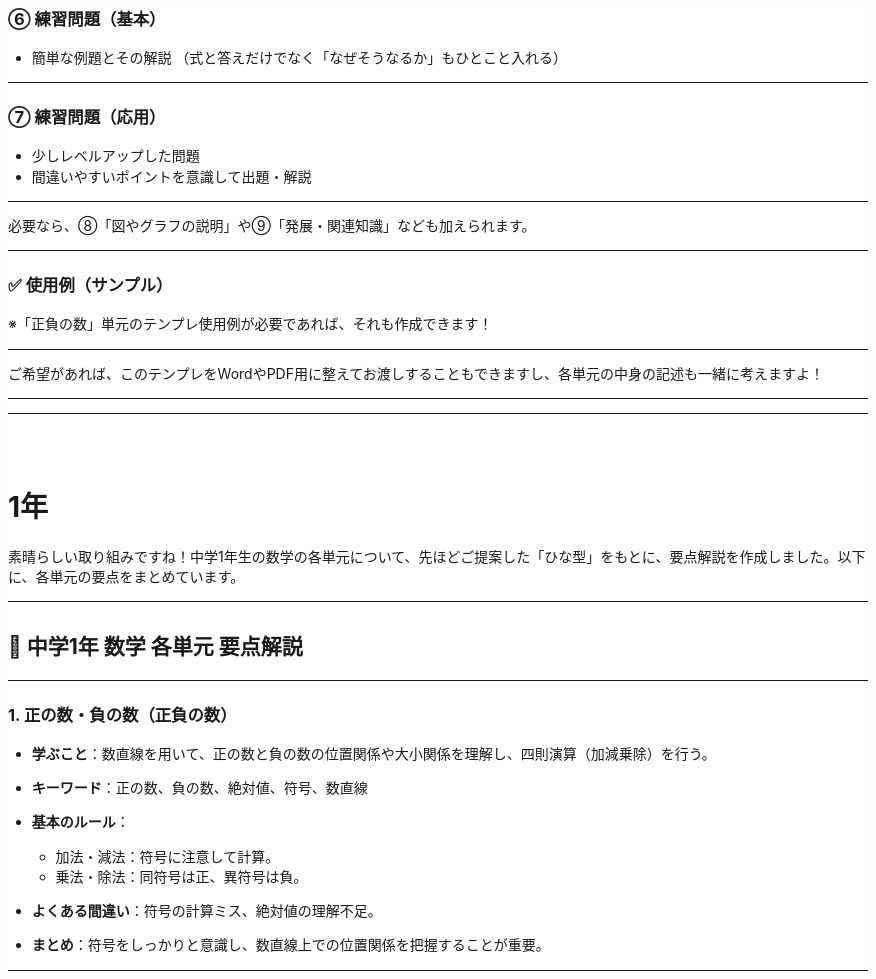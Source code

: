 
### ⑥ 練習問題（基本）

* 簡単な例題とその解説
  （式と答えだけでなく「なぜそうなるか」もひとこと入れる）

---

### ⑦ 練習問題（応用）

* 少しレベルアップした問題
* 間違いやすいポイントを意識して出題・解説

---

必要なら、⑧「図やグラフの説明」や⑨「発展・関連知識」なども加えられます。

---

### ✅ 使用例（サンプル）

※「正負の数」単元のテンプレ使用例が必要であれば、それも作成できます！

---

ご希望があれば、このテンプレをWordやPDF用に整えてお渡しすることもできますし、各単元の中身の記述も一緒に考えますよ！

---
---

<br>

# 1年

素晴らしい取り組みですね！中学1年生の数学の各単元について、先ほどご提案した「ひな型」をもとに、要点解説を作成しました。以下に、各単元の要点をまとめています。

---

## 📘 中学1年 数学 各単元 要点解説

---

### 1. 正の数・負の数（正負の数）

* **学ぶこと**：数直線を用いて、正の数と負の数の位置関係や大小関係を理解し、四則演算（加減乗除）を行う。
* **キーワード**：正の数、負の数、絶対値、符号、数直線
* **基本のルール**：

  * 加法・減法：符号に注意して計算。
  * 乗法・除法：同符号は正、異符号は負。
* **よくある間違い**：符号の計算ミス、絶対値の理解不足。
* **まとめ**：符号をしっかりと意識し、数直線上での位置関係を把握することが重要。

---
